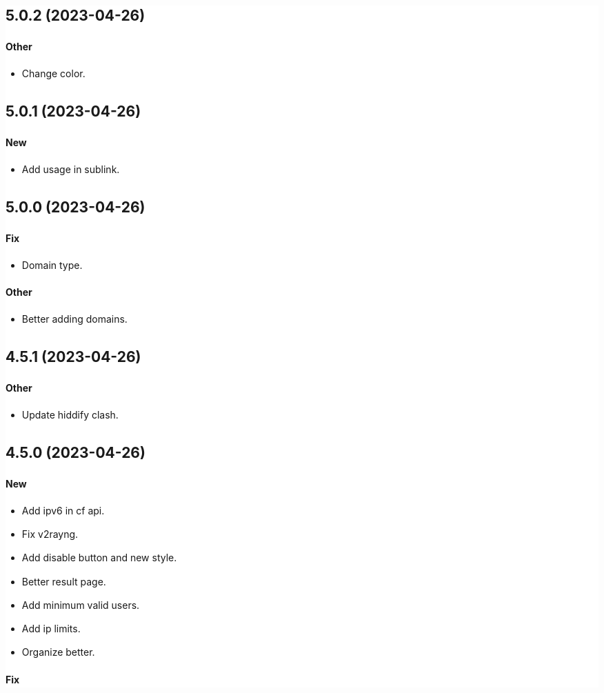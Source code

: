 

## 5.0.2 (2023-04-26)

#### Other

* Change color. 



## 5.0.1 (2023-04-26)

#### New

* Add usage in sublink. 



## 5.0.0 (2023-04-26)

#### Fix

* Domain type. 

#### Other

* Better adding domains. 



## 4.5.1 (2023-04-26)

#### Other

* Update hiddify clash. 



## 4.5.0 (2023-04-26)

#### New

* Add ipv6 in cf api. 

* Fix v2rayng. 

* Add disable button and new style. 

* Better result page. 

* Add minimum valid users. 

* Add ip limits. 

* Organize better. 

#### Fix
